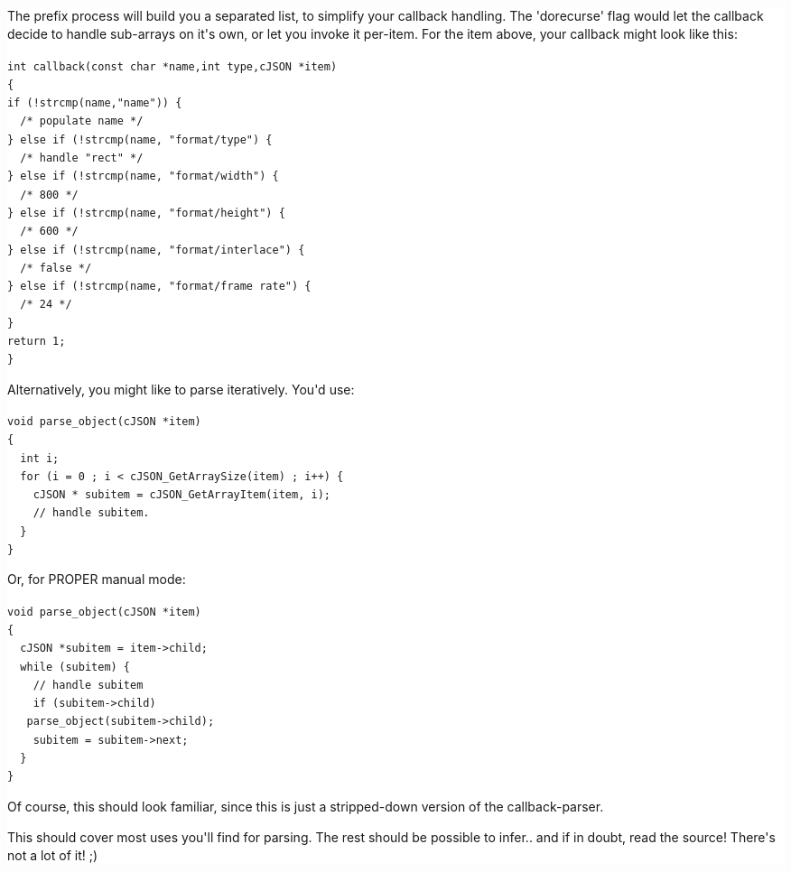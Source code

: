 The prefix process will build you a separated list, to simplify your
callback handling. The 'dorecurse' flag would let the callback decide
to handle sub-arrays on it's own, or let you invoke it per-item. For
the item above, your callback might look like this:

    int callback(const char *name,int type,cJSON *item)
    {
	if (!strcmp(name,"name")) {
	  /* populate name */
	} else if (!strcmp(name, "format/type") {
	  /* handle "rect" */
	} else if (!strcmp(name, "format/width") {
	  /* 800 */
	} else if (!strcmp(name, "format/height") {
	  /* 600 */
	} else if (!strcmp(name, "format/interlace") {
	  /* false */
	} else if (!strcmp(name, "format/frame rate") {
	  /* 24 */
	}
	return 1;
    }

Alternatively, you might like to parse iteratively.
You'd use:

    void parse_object(cJSON *item)
    {
      int i;
      for (i = 0 ; i < cJSON_GetArraySize(item) ; i++) {
        cJSON * subitem = cJSON_GetArrayItem(item, i);
        // handle subitem.
      }
    }

Or, for PROPER manual mode:

    void parse_object(cJSON *item)
    {
      cJSON *subitem = item->child;
      while (subitem) {
        // handle subitem
        if (subitem->child)
	   parse_object(subitem->child);
        subitem = subitem->next;
      }
    }

Of course, this should look familiar, since this is just a
stripped-down version of the callback-parser.

This should cover most uses you'll find for parsing. The rest should
be possible to infer.. and if in doubt, read the source! There's not a
lot of it! ;)
